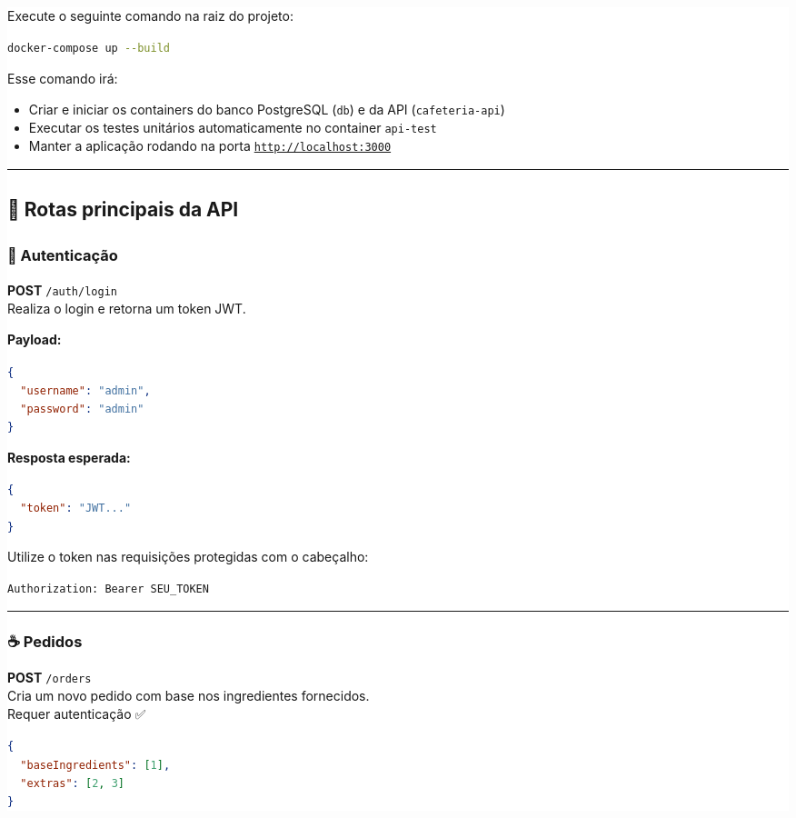 Execute o seguinte comando na raiz do projeto:

```bash
docker-compose up --build
```

Esse comando irá:

- Criar e iniciar os containers do banco PostgreSQL (`db`) e da API (`cafeteria-api`)
- Executar os testes unitários automaticamente no container `api-test`
- Manter a aplicação rodando na porta [`http://localhost:3000`](http://localhost:3000)

---

## 🧭 Rotas principais da API

### 🔐 Autenticação

**POST** `/auth/login`  
Realiza o login e retorna um token JWT.

**Payload:**

```json
{
  "username": "admin",
  "password": "admin"
}
```

**Resposta esperada:**

```json
{
  "token": "JWT..."
}
```

Utilize o token nas requisições protegidas com o cabeçalho:

```
Authorization: Bearer SEU_TOKEN
```

---

### ☕ Pedidos

**POST** `/orders`  
Cria um novo pedido com base nos ingredientes fornecidos.  
Requer autenticação ✅

```json
{
  "baseIngredients": [1],
  "extras": [2, 3]
}
```
